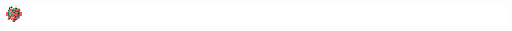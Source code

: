 <img height="32" src="https://github.com/JasperBouwman/TPort/blob/master/texture_generator/src/main/resources/icons/x32/quick_edit_dynmap_show_off.png?raw=true" title="TPort is hidden on Dynmap" width="32"/>